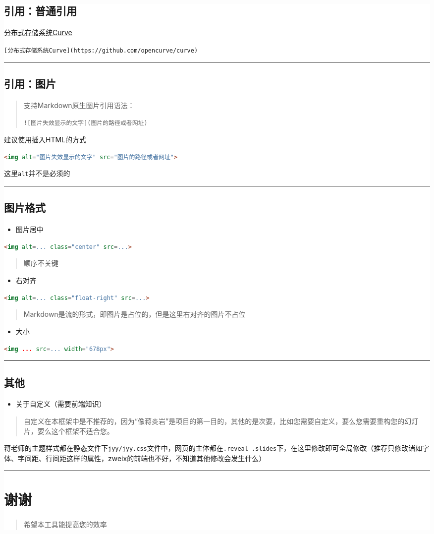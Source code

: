 ## 引用：普通引用

[分布式存储系统Curve](https://github.com/opencurve/curve)

```
[分布式存储系统Curve](https://github.com/opencurve/curve)
```


----

## 引用：图片
>支持Markdown原生图片引用语法：  
>```
>![图片失效显示的文字](图片的路径或者网址)
>```


建议使用插入HTML的方式
```html
<img alt="图片失效显示的文字" src="图片的路径或者网址">
```
这里`alt`并不是必须的


----

## 图片格式

+ 图片居中
```html
<img alt=... class="center" src=...>
```

>顺序不关键

+ 右对齐
```html
<img alt=... class="float-right" src=...>
```

>Markdown是流的形式，即图片是占位的，但是这里右对齐的图片不占位

+ 大小

```html
<img ... src=... width="678px">
```

----

## 其他

+ 关于自定义（需要前端知识）

>自定义在本框架中是不推荐的，因为“像蒋炎岩”是项目的第一目的，其他的是次要，比如您需要自定义，要么您需要重构您的幻灯片，要么这个框架不适合您。

蒋老师的主题样式都在静态文件下`jyy/jyy.css`文件中，网页的主体都在`.reveal .slides`下，在这里修改即可全局修改（推荐只修改诸如字体、字间距、行间距这样的属性，zweix的前端也不好，不知道其他修改会发生什么）


---

# 谢谢

>希望本工具能提高您的效率